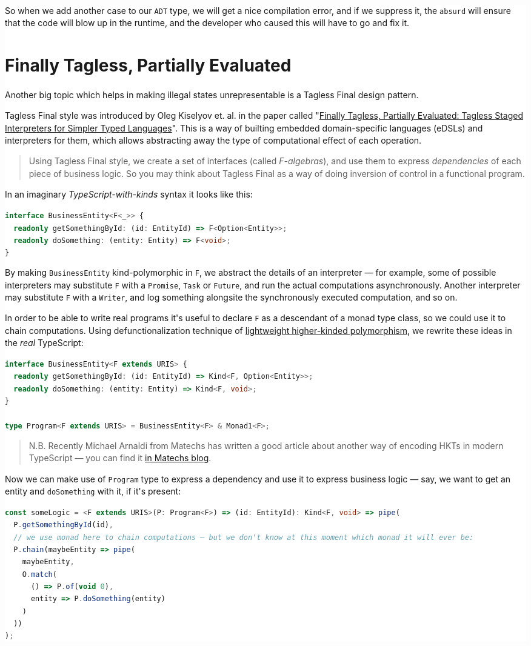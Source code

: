 So when we add another case to our `ADT` type, we will get a nice compilation error, and if we suppress it, the `absurd` will ensure that the code will blow up in the runtime, and the developer who caused this will have to go and fix it.

# Finally Tagless, Partially Evaluated

Another big topic which helps in making illegal states unrepresentable is a Tagless Final design pattern.

Tagless Final style was introduced by Oleg Kiselyov et. al. in the paper called "[Finally Tagless, Partially Evaluated: Tagless Staged Interpreters for Simpler Typed Languages](https://okmij.org/ftp/tagless-final/JFP.pdf)". This is a way of builting embedded domain-specific languages (eDSLs) and interpreters for them, which allows abstracting away the type of computational effect of each operation.

> Using Tagless Final style, we create a set of interfaces (called *F-algebras*), and use them to express *dependencies* of each piece of business logic. So you may think about Tagless Final as a way of doing inversion of control in a functional program.

In an imaginary *TypeScript-with-kinds* syntax it looks like this:

```ts
interface BusinessEntity<F<_>> {
  readonly getSomethingById: (id: EntityId) => F<Option<Entity>>;
  readonly doSomething: (entity: Entity) => F<void>;
}
```

By making `BusinessEntity` kind-polymorphic in `F`, we abstract the details of an interpreter — for example, some of possible interpreters may substitute `F` with a `Promise`, `Task` or `Future`, and run the actual computations asynchronously. Another interpreter may substitute `F` with a `Writer`, and log something alongsite the synchronously executed computation, and so on.

In order to be able to write real programs it's useful to declare `F` as a descendant of a monad type class, so we could use it to chain computations. Using defunctionalization technique of [lightweight higher-kinded polymorphism](https://ybogomolov.me/01-higher-kinded-types), we rewrite these ideas in the *real* TypeScript:

```ts
interface BusinessEntity<F extends URIS> {
  readonly getSomethingById: (id: EntityId) => Kind<F, Option<Entity>>;
  readonly doSomething: (entity: Entity) => Kind<F, void>;
}

type Program<F extends URIS> = BusinessEntity<F> & Monad1<F>;
```

> N.B. Recently Michael Arnaldi from Matechs has written a good article about another way of encoding HKTs in modern TypeScript — you can find it [in Matechs blog](https://www.matechs.com/blog/encoding-hkts-in-typescript-once-again).

Now we can make use of `Program` type to express a dependency and use it to express business logic — say, we want to get an entity and `doSomething` with it, if it's present:

```ts
const someLogic = <F extends URIS>(P: Program<F>) => (id: EntityId): Kind<F, void> => pipe(
  P.getSomethingById(id),
  // we use monad here to chain computations — but we don't know at this moment which monad it will ever be:
  P.chain(maybeEntity => pipe(
    maybeEntity,
    O.match(
      () => P.of(void 0),
      entity => P.doSomething(entity)
    )
  ))
);
```
